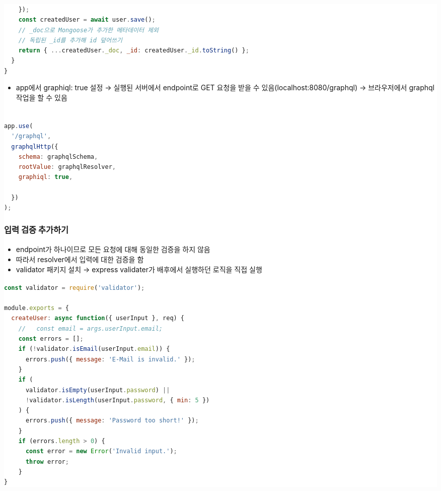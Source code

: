 ```jsx
    });
    const createdUser = await user.save();
    // _doc으로 Mongoose가 추가한 메타데이터 제외
    // 독립된 _id를 추가해 id 덮어쓰기
    return { ...createdUser._doc, _id: createdUser._id.toString() };
  }
}
```

- app에서 graphiql: true 설정 → 실행된 서버에서 endpoint로 GET 요청을 받을 수 있음(localhost:8080/graphql) → 브라우저에서 graphql 작업을 할 수 있음

```jsx

app.use(
  '/graphql',
  graphqlHttp({
    schema: graphqlSchema,
    rootValue: graphqlResolver,
    graphiql: true,
    
  })
);
```

### 입력 검증 추가하기

- endpoint가 하나이므로 모든 요청에 대해 동일한 검증을 하지 않음
- 따라서  resolver에서 입력에 대한 검증을 함
- validator 패키지 설치 → express validater가 배후에서 실행하던 로직을 직접 실행

```jsx
const validator = require('validator');

module.exports = {
  createUser: async function({ userInput }, req) {
    //   const email = args.userInput.email;
    const errors = [];
    if (!validator.isEmail(userInput.email)) {
      errors.push({ message: 'E-Mail is invalid.' });
    }
    if (
      validator.isEmpty(userInput.password) ||
      !validator.isLength(userInput.password, { min: 5 })
    ) {
      errors.push({ message: 'Password too short!' });
    }
    if (errors.length > 0) {
      const error = new Error('Invalid input.');
      throw error;
    }
}
```

